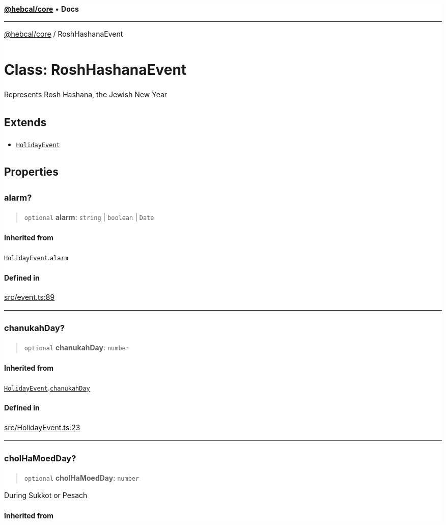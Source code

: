 [**@hebcal/core**](../README.md) • **Docs**

***

[@hebcal/core](../globals.md) / RoshHashanaEvent

# Class: RoshHashanaEvent

Represents Rosh Hashana, the Jewish New Year

## Extends

- [`HolidayEvent`](HolidayEvent.md)

## Properties

### alarm?

> `optional` **alarm**: `string` \| `boolean` \| `Date`

#### Inherited from

[`HolidayEvent`](HolidayEvent.md).[`alarm`](HolidayEvent.md#alarm)

#### Defined in

[src/event.ts:89](https://github.com/hebcal/hebcal-es6/blob/3368d3d0f182fa8667ccf03cc5e03586ceb1661f/src/event.ts#L89)

***

### chanukahDay?

> `optional` **chanukahDay**: `number`

#### Inherited from

[`HolidayEvent`](HolidayEvent.md).[`chanukahDay`](HolidayEvent.md#chanukahday)

#### Defined in

[src/HolidayEvent.ts:23](https://github.com/hebcal/hebcal-es6/blob/3368d3d0f182fa8667ccf03cc5e03586ceb1661f/src/HolidayEvent.ts#L23)

***

### cholHaMoedDay?

> `optional` **cholHaMoedDay**: `number`

During Sukkot or Pesach

#### Inherited from
